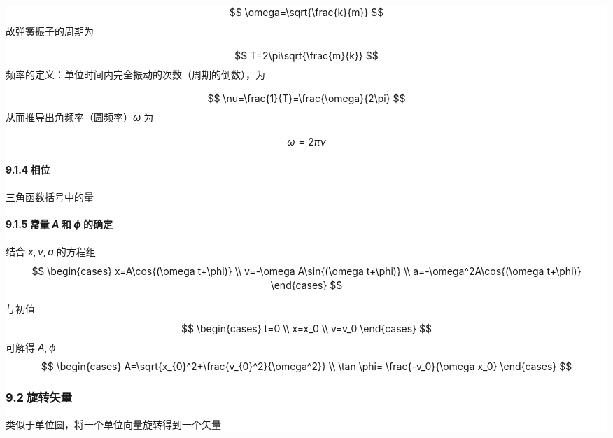 $$
\omega=\sqrt{\frac{k}{m}}
$$
故弹簧振子的周期为

$$
T=2\pi\sqrt{\frac{m}{k}}
$$
频率的定义：单位时间内完全振动的次数（周期的倒数），为

$$
\nu=\frac{1}{T}=\frac{\omega}{2\pi}
$$
从而推导出角频率（圆频率）$\omega$ 为

$$
\omega=2\pi\nu
$$

#### 9.1.4 相位

三角函数括号中的量

#### 9.1.5 常量 $A$ 和 $\phi$ 的确定

结合 $x,v,a$ 的方程组
$$
\begin{cases}
x=A\cos{(\omega t+\phi)} \\
v=-\omega A\sin{(\omega t+\phi)} \\
a=-\omega^2A\cos{(\omega t+\phi)}
\end{cases}
$$


与初值
$$
\begin{cases}
t=0 \\
x=x_0 \\
v=v_0
\end{cases}
$$
可解得 $A,\phi$
$$
\begin{cases}
A=\sqrt{x_{0}^2+\frac{v_{0}^2}{\omega^2}} \\
\tan \phi= \frac{-v_0}{\omega x_0}
\end{cases}
$$

### 9.2 旋转矢量

类似于单位圆，将一个单位向量旋转得到一个矢量
